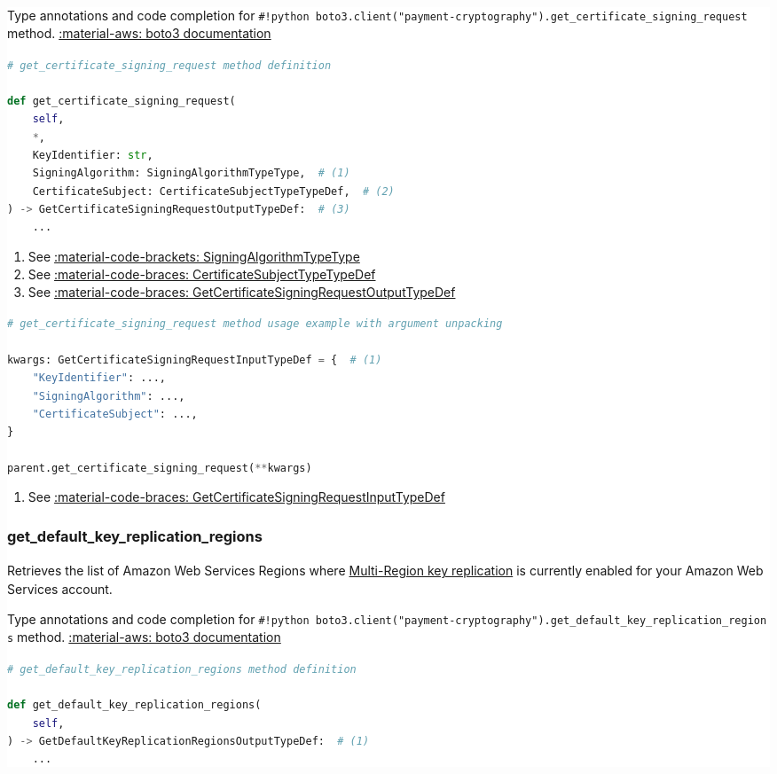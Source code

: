 Type annotations and code completion for `#!python boto3.client("payment-cryptography").get_certificate_signing_request` method.
[:material-aws: boto3 documentation](https://boto3.amazonaws.com/v1/documentation/api/latest/reference/services/payment-cryptography/client/get_certificate_signing_request.html)

```python
# get_certificate_signing_request method definition

def get_certificate_signing_request(
    self,
    *,
    KeyIdentifier: str,
    SigningAlgorithm: SigningAlgorithmTypeType,  # (1)
    CertificateSubject: CertificateSubjectTypeTypeDef,  # (2)
) -> GetCertificateSigningRequestOutputTypeDef:  # (3)
    ...
```

1. See [:material-code-brackets: SigningAlgorithmTypeType](./literals.md#signingalgorithmtypetype)
2. See [:material-code-braces: CertificateSubjectTypeTypeDef](./type_defs.md#certificatesubjecttypetypedef)
3. See [:material-code-braces: GetCertificateSigningRequestOutputTypeDef](./type_defs.md#getcertificatesigningrequestoutputtypedef)


```python
# get_certificate_signing_request method usage example with argument unpacking

kwargs: GetCertificateSigningRequestInputTypeDef = {  # (1)
    "KeyIdentifier": ...,
    "SigningAlgorithm": ...,
    "CertificateSubject": ...,
}

parent.get_certificate_signing_request(**kwargs)
```

1. See [:material-code-braces: GetCertificateSigningRequestInputTypeDef](./type_defs.md#getcertificatesigningrequestinputtypedef)

### get\_default\_key\_replication\_regions

Retrieves the list of Amazon Web Services Regions where <a
href="https://docs.aws.amazon.com/payment-cryptography/latest/userguide/keys-multi-region-replication.html">Multi-Region
key replication</a> is currently enabled for your Amazon Web Services account.

Type annotations and code completion for `#!python boto3.client("payment-cryptography").get_default_key_replication_regions` method.
[:material-aws: boto3 documentation](https://boto3.amazonaws.com/v1/documentation/api/latest/reference/services/payment-cryptography/client/get_default_key_replication_regions.html)

```python
# get_default_key_replication_regions method definition

def get_default_key_replication_regions(
    self,
) -> GetDefaultKeyReplicationRegionsOutputTypeDef:  # (1)
    ...
```
